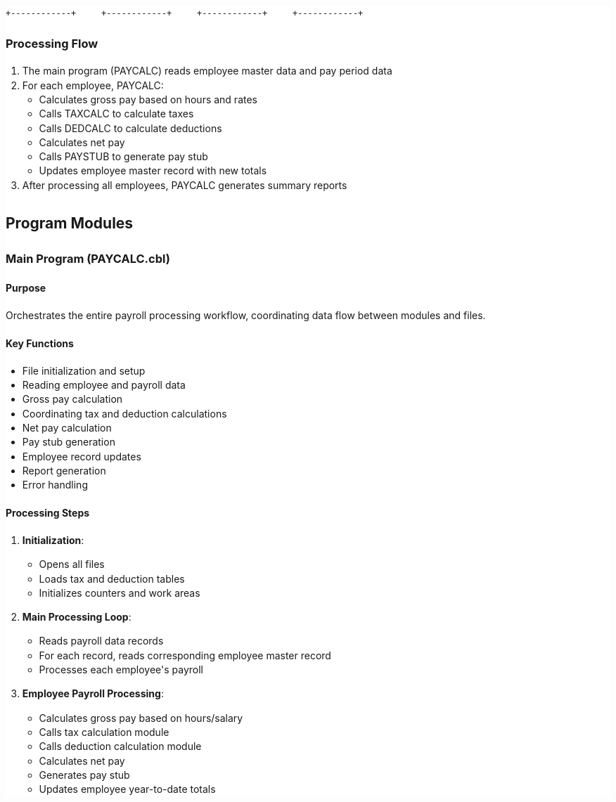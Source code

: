 ```
+------------+     +------------+     +------------+     +------------+
```

### Processing Flow

1. The main program (PAYCALC) reads employee master data and pay period data
2. For each employee, PAYCALC:
   - Calculates gross pay based on hours and rates
   - Calls TAXCALC to calculate taxes
   - Calls DEDCALC to calculate deductions
   - Calculates net pay
   - Calls PAYSTUB to generate pay stub
   - Updates employee master record with new totals
3. After processing all employees, PAYCALC generates summary reports

## Program Modules

### Main Program (PAYCALC.cbl)

#### Purpose
Orchestrates the entire payroll processing workflow, coordinating data flow between modules and files.

#### Key Functions
- File initialization and setup
- Reading employee and payroll data
- Gross pay calculation
- Coordinating tax and deduction calculations
- Net pay calculation
- Pay stub generation
- Employee record updates
- Report generation
- Error handling

#### Processing Steps
1. **Initialization**:
   - Opens all files
   - Loads tax and deduction tables
   - Initializes counters and work areas

2. **Main Processing Loop**:
   - Reads payroll data records
   - For each record, reads corresponding employee master record
   - Processes each employee's payroll

3. **Employee Payroll Processing**:
   - Calculates gross pay based on hours/salary
   - Calls tax calculation module
   - Calls deduction calculation module
   - Calculates net pay
   - Generates pay stub
   - Updates employee year-to-date totals

